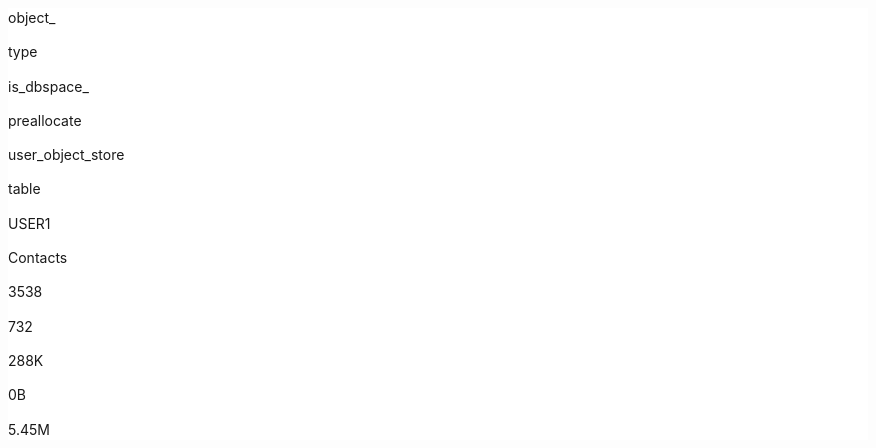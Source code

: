 </th>
<th valign="top">

object\_

type

</th>
<th valign="top">

is\_dbspace\_

preallocate

</th>
</tr>
<tr>
<td valign="top">

user\_object\_store

</td>
<td valign="top">

table

</td>
<td valign="top">

USER1

</td>
<td valign="top">

Contacts

</td>
<td valign="top">

3538

</td>
<td valign="top">

732

</td>
<td valign="top">

288K

</td>
<td valign="top">

0B

</td>
<td valign="top">

5.45M

</td>
<td valign="top">
